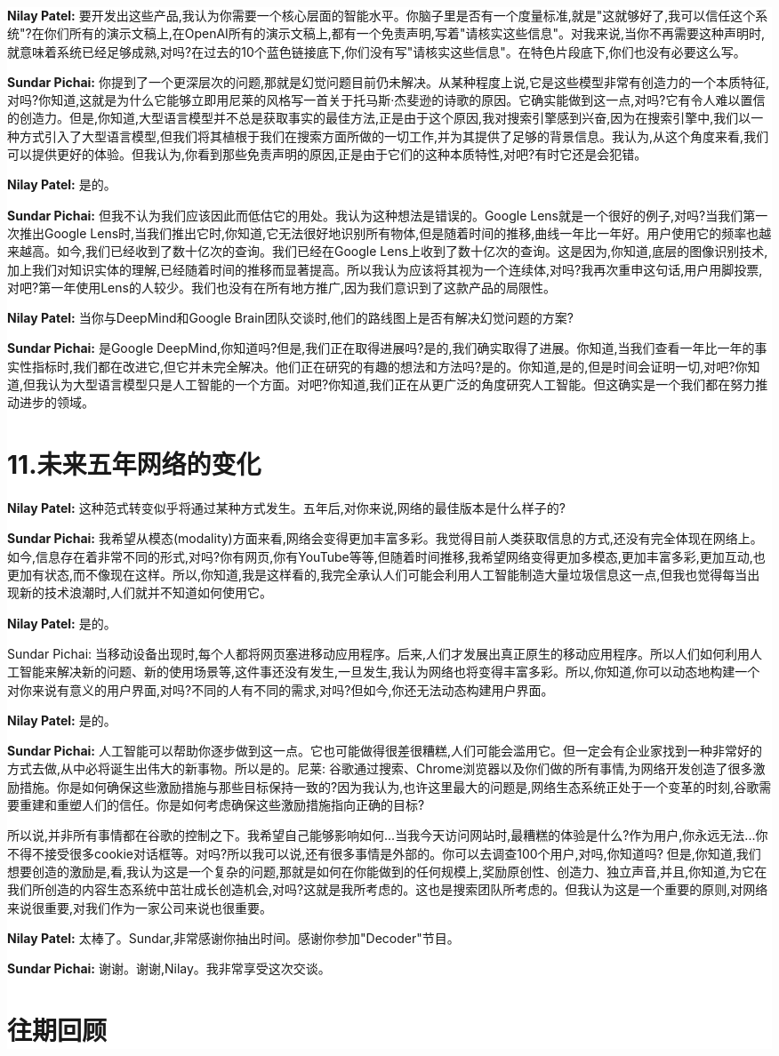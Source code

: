 **Nilay Patel:**
要开发出这些产品,我认为你需要一个核心层面的智能水平。你脑子里是否有一个度量标准,就是"这就够好了,我可以信任这个系统"?在你们所有的演示文稿上,在OpenAI所有的演示文稿上,都有一个免责声明,写着"请核实这些信息"。对我来说,当你不再需要这种声明时,就意味着系统已经足够成熟,对吗?在过去的10个蓝色链接底下,你们没有写"请核实这些信息"。在特色片段底下,你们也没有必要这么写。

**Sundar Pichai:**
你提到了一个更深层次的问题,那就是幻觉问题目前仍未解决。从某种程度上说,它是这些模型非常有创造力的一个本质特征,对吗?你知道,这就是为什么它能够立即用尼莱的风格写一首关于托马斯·杰斐逊的诗歌的原因。它确实能做到这一点,对吗?它有令人难以置信的创造力。但是,你知道,大型语言模型并不总是获取事实的最佳方法,正是由于这个原因,我对搜索引擎感到兴奋,因为在搜索引擎中,我们以一种方式引入了大型语言模型,但我们将其植根于我们在搜索方面所做的一切工作,并为其提供了足够的背景信息。我认为,从这个角度来看,我们可以提供更好的体验。但我认为,你看到那些免责声明的原因,正是由于它们的这种本质特性,对吧?有时它还是会犯错。

**Nilay Patel:** 是的。

**Sundar Pichai:** 但我不认为我们应该因此而低估它的用处。我认为这种想法是错误的。Google
Lens就是一个很好的例子,对吗?当我们第一次推出Google
Lens时,当我们推出它时,你知道,它无法很好地识别所有物体,但是随着时间的推移,曲线一年比一年好。用户使用它的频率也越来越高。如今,我们已经收到了数十亿次的查询。我们已经在Google
Lens上收到了数十亿次的查询。这是因为,你知道,底层的图像识别技术,加上我们对知识实体的理解,已经随着时间的推移而显著提高。所以我认为应该将其视为一个连续体,对吗?我再次重申这句话,用户用脚投票,对吧?第一年使用Lens的人较少。我们也没有在所有地方推广,因为我们意识到了这款产品的局限性。

**Nilay Patel:** 当你与DeepMind和Google Brain团队交谈时,他们的路线图上是否有解决幻觉问题的方案?

**Sundar Pichai:** 是Google
DeepMind,你知道吗?但是,我们正在取得进展吗?是的,我们确实取得了进展。你知道,当我们查看一年比一年的事实性指标时,我们都在改进它,但它并未完全解决。他们正在研究的有趣的想法和方法吗?是的。你知道,是的,但是时间会证明一切,对吧?你知道,但我认为大型语言模型只是人工智能的一个方面。对吧?你知道,我们正在从更广泛的角度研究人工智能。但这确实是一个我们都在努力推动进步的领域。

# 11.未来五年网络的变化

**Nilay Patel:** 这种范式转变似乎将通过某种方式发生。五年后,对你来说,网络的最佳版本是什么样子的?

**Sundar Pichai:**
我希望从模态(modality)方面来看,网络会变得更加丰富多彩。我觉得目前人类获取信息的方式,还没有完全体现在网络上。如今,信息存在着非常不同的形式,对吗?你有网页,你有YouTube等等,但随着时间推移,我希望网络变得更加多模态,更加丰富多彩,更加互动,也更加有状态,而不像现在这样。所以,你知道,我是这样看的,我完全承认人们可能会利用人工智能制造大量垃圾信息这一点,但我也觉得每当出现新的技术浪潮时,人们就并不知道如何使用它。

**Nilay Patel:** 是的。

Sundar Pichai:
当移动设备出现时,每个人都将网页塞进移动应用程序。后来,人们才发展出真正原生的移动应用程序。所以人们如何利用人工智能来解决新的问题、新的使用场景等,这件事还没有发生,一旦发生,我认为网络也将变得丰富多彩。所以,你知道,你可以动态地构建一个对你来说有意义的用户界面,对吗?不同的人有不同的需求,对吗?但如今,你还无法动态构建用户界面。

**Nilay Patel:** 是的。

**Sundar Pichai:**
人工智能可以帮助你逐步做到这一点。它也可能做得很差很糟糕,人们可能会滥用它。但一定会有企业家找到一种非常好的方式去做,从中必将诞生出伟大的新事物。所以是的。尼莱:
谷歌通过搜索、Chrome浏览器以及你们做的所有事情,为网络开发创造了很多激励措施。你是如何确保这些激励措施与那些目标保持一致的?因为我认为,也许这里最大的问题是,网络生态系统正处于一个变革的时刻,谷歌需要重建和重塑人们的信任。你是如何考虑确保这些激励措施指向正确的目标?

所以说,并非所有事情都在谷歌的控制之下。我希望自己能够影响如何...当我今天访问网站时,最糟糕的体验是什么?作为用户,你永远无法...你不得不接受很多cookie对话框等。对吗?所以我可以说,还有很多事情是外部的。你可以去调查100个用户,对吗,你知道吗?
但是,你知道,我们想要创造的激励是,看,我认为这是一个复杂的问题,那就是如何在你能做到的任何规模上,奖励原创性、创造力、独立声音,并且,你知道,为它在我们所创造的内容生态系统中茁壮成长创造机会,对吗?这就是我所考虑的。这也是搜索团队所考虑的。但我认为这是一个重要的原则,对网络来说很重要,对我们作为一家公司来说也很重要。

**Nilay Patel:** 太棒了。Sundar,非常感谢你抽出时间。感谢你参加"Decoder"节目。

**Sundar Pichai:** 谢谢。谢谢,Nilay。我非常享受这次交谈。

  

# 往期回顾
